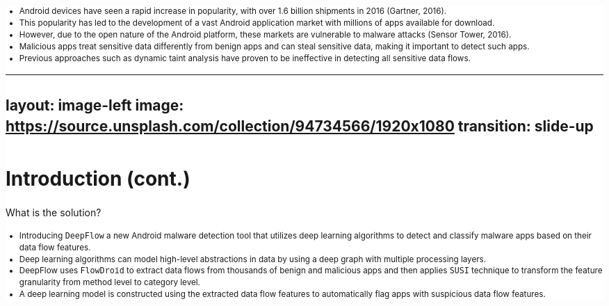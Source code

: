 <small>
  <ul>
    <li>Android devices have seen a rapid increase in popularity, with over 1.6 billion shipments in 2016 (Gartner, 2016).</li>
    <li>This popularity has led to the development of a vast Android application market with millions of apps available for download.</li>
    <li>However, due to the open nature of the Android platform, these markets are vulnerable to malware attacks (Sensor Tower, 2016).</li>
    <li>Malicious apps treat sensitive data differently from benign apps and can steal sensitive data, making it important to detect such apps.</li>
    <li>Previous approaches such as dynamic taint analysis have proven to be ineffective in detecting all sensitive data flows.</li>
  </ul>
</small>



<style>
.footnotes-sep {
  @apply mt-20 opacity-10;
}
.footnotes {
  @apply text-sm opacity-75;
}
.footnote-backref {
  display: none;
}
</style>



---
layout: image-left
image: https://source.unsplash.com/collection/94734566/1920x1080
transition: slide-up
---
# Introduction (cont.)
What is the solution?

<small>
  <ul>
    <li>Introducing <kbd>DeepFlow</kbd> a new Android malware detection tool that utilizes deep learning algorithms to detect and classify malware apps based on their data flow features.</li>
    <li>
      Deep learning algorithms can model high-level abstractions in data by using a deep graph with multiple processing layers.
    </li>
    <li>
      DeepFlow uses <kbd>FlowDroid</kbd> to extract data flows from thousands of benign and malicious apps and then applies <kbd>SUSI</kbd> technique to transform the feature granularity from method level to category level.
    </li>
    <li>
    A deep learning model is constructed using the extracted data flow features to automatically flag apps with suspicious data flow features.
    </li>
  </ul>
</small>
